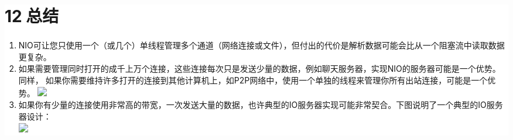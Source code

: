 # 12 总结

1. NIO可让您只使用一个（或几个）单线程管理多个通道（网络连接或文件），但付出的代价是解析数据可能会比从一个阻塞流中读取数据更复杂。  
2. 如果需要管理同时打开的成千上万个连接，这些连接每次只是发送少量的数据，例如聊天服务器，实现NIO的服务器可能是一个优势。同样， 如果你需要维持许多打开的连接到其他计算机上，如P2P网络中，使用一个单独的线程来管理你所有出站连接，可能是一个优势。
![][5]
3. 如果你有少量的连接使用非常高的带宽，一次发送大量的数据，也许典型的IO服务器实现可能非常契合。下图说明了一个典型的IO服务器设计：  
![][6]

[0]: https://leran2deeplearnjavawebtech.oss-cn-beijing.aliyuncs.com/background/2016-08-26%E6%97%A5%E7%85%A7%E6%B5%B7%E8%BE%B9.jpg
[1]: https://leran2deeplearnjavawebtech.oss-cn-beijing.aliyuncs.com/learn/deeplearnjavawebtech/deeplearnjavawebtech-2-2-1.png
[2]: https://leran2deeplearnjavawebtech.oss-cn-beijing.aliyuncs.com/learn/deeplearnjavawebtech/deeplearnjavawebtech-2-2-2.png
[3]: https://leran2deeplearnjavawebtech.oss-cn-beijing.aliyuncs.com/learn/deeplearnjavawebtech/deeplearnjavawebtech-2-2-3.png
[4]: https://leran2deeplearnjavawebtech.oss-cn-beijing.aliyuncs.com/learn/deeplearnjavawebtech/deeplearnjavawebtech-2-2-4.png
[5]: https://leran2deeplearnjavawebtech.oss-cn-beijing.aliyuncs.com/learn/deeplearnjavawebtech/deeplearnjavawebtech-2-2-5.png
[6]: https://leran2deeplearnjavawebtech.oss-cn-beijing.aliyuncs.com/learn/deeplearnjavawebtech/deeplearnjavawebtech-2-2-6.png